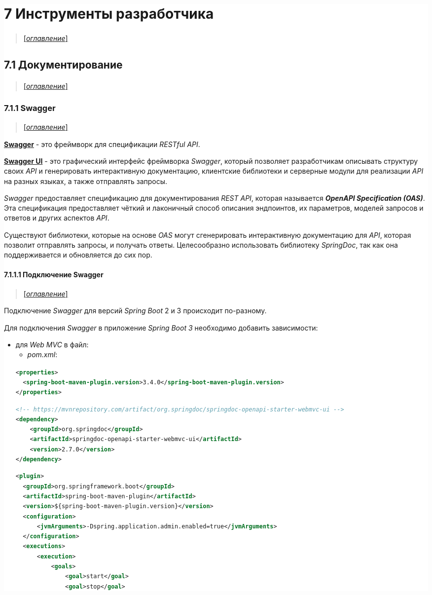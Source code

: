 # 7 Инструменты разработчика

> [[_оглавление_]](../README.md/#7-инструменты-разработчика)

## 7.1 Документирование

> [[_оглавление_]](../README.md/#71-документирование)

### 7.1.1 Swagger

> [[_оглавление_]](../README.md/#71-документирование)

[**Swagger**](/conspect/definitions.md/#s) - это фреймворк для спецификации _RESTful API_.

[**Swagger UI**](/conspect/definitions.md/#s) - это графический интерфейс фреймворка _Swagger_, который позволяет
разработчикам описывать структуру своих _API_ и генерировать интерактивную документацию, клиентские библиотеки и
серверные модули для реализации _API_ на разных языках, а также отправлять запросы.

_Swagger_ предоставляет спецификацию для документирования _REST API_, которая называется
**_OpenAPI Specification (OAS)_**. Эта спецификация предоставляет чёткий и лаконичный способ описания эндпоинтов, их
параметров, моделей запросов и ответов и других аспектов _API_.

Существуют библиотеки, которые на основе _OAS_ могут сгенерировать интерактивную документацию для _API_, которая
позволит отправлять запросы, и получать ответы. Целесообразно использовать библиотеку _SpringDoc_, так как она
поддерживается и обновляется до сих пор.

#### 7.1.1.1 Подключение Swagger

> [[_оглавление_]](../README.md/#71-документирование)

Подключение _Swagger_ для версий _Spring Boot_ 2 и 3 происходит по-разному.

Для подключения _Swagger_ в приложение _Spring Boot 3_ необходимо добавить зависимости:

- для _Web MVC_ в файл:
    - _pom.xml_:
  ```xml
  <properties>
  	<spring-boot-maven-plugin.version>3.4.0</spring-boot-maven-plugin.version>
  </properties>
  ```
  ```xml
  <!-- https://mvnrepository.com/artifact/org.springdoc/springdoc-openapi-starter-webmvc-ui -->
  <dependency>
      <groupId>org.springdoc</groupId>
      <artifactId>springdoc-openapi-starter-webmvc-ui</artifactId>
      <version>2.7.0</version>
  </dependency>
  ```
  ```xml
  <plugin>
  	<groupId>org.springframework.boot</groupId>
  	<artifactId>spring-boot-maven-plugin</artifactId>
  	<version>${spring-boot-maven-plugin.version}</version>
  	<configuration>
  		<jvmArguments>-Dspring.application.admin.enabled=true</jvmArguments>
  	</configuration>
  	<executions>
  		<execution>
  			<goals>
  				<goal>start</goal>
  				<goal>stop</goal>
  ```
